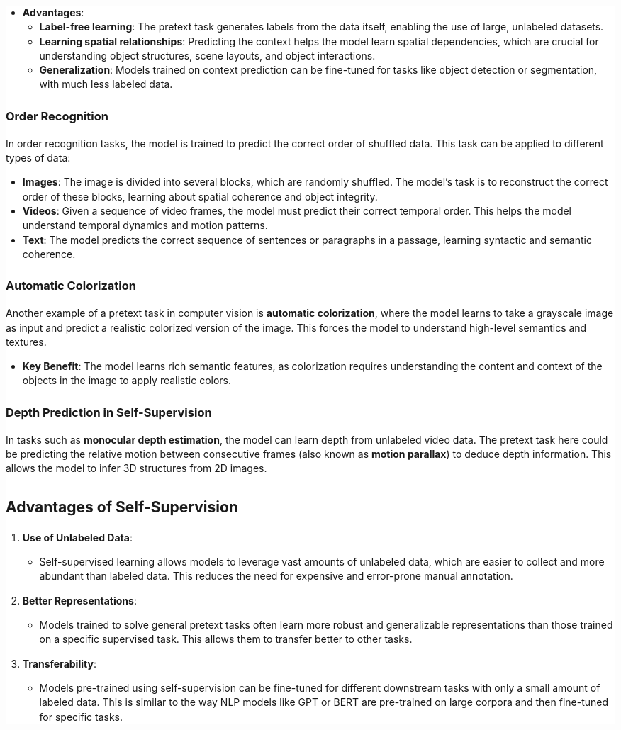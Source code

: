 - **Advantages**:
  - **Label-free learning**: The pretext task generates labels from the data itself, enabling the use of large, unlabeled datasets.
  - **Learning spatial relationships**: Predicting the context helps the model learn spatial dependencies, which are crucial for understanding object structures, scene layouts, and object interactions.
  - **Generalization**: Models trained on context prediction can be fine-tuned for tasks like object detection or segmentation, with much less labeled data.

### Order Recognition

In order recognition tasks, the model is trained to predict the correct order of shuffled data. This task can be applied to different types of data:

- **Images**: The image is divided into several blocks, which are randomly shuffled. The model’s task is to reconstruct the correct order of these blocks, learning about spatial coherence and object integrity.
- **Videos**: Given a sequence of video frames, the model must predict their correct temporal order. This helps the model understand temporal dynamics and motion patterns.
- **Text**: The model predicts the correct sequence of sentences or paragraphs in a passage, learning syntactic and semantic coherence.

### Automatic Colorization

Another example of a pretext task in computer vision is **automatic colorization**, where the model learns to take a grayscale image as input and predict a realistic colorized version of the image. This forces the model to understand high-level semantics and textures.

- **Key Benefit**: The model learns rich semantic features, as colorization requires understanding the content and context of the objects in the image to apply realistic colors.

### Depth Prediction in Self-Supervision

In tasks such as **monocular depth estimation**, the model can learn depth from unlabeled video data. The pretext task here could be predicting the relative motion between consecutive frames (also known as **motion parallax**) to deduce depth information. This allows the model to infer 3D structures from 2D images.

## Advantages of Self-Supervision

1. **Use of Unlabeled Data**:
   - Self-supervised learning allows models to leverage vast amounts of unlabeled data, which are easier to collect and more abundant than labeled data. This reduces the need for expensive and error-prone manual annotation.

2. **Better Representations**:
   - Models trained to solve general pretext tasks often learn more robust and generalizable representations than those trained on a specific supervised task. This allows them to transfer better to other tasks.

3. **Transferability**:
   - Models pre-trained using self-supervision can be fine-tuned for different downstream tasks with only a small amount of labeled data. This is similar to the way NLP models like GPT or BERT are pre-trained on large corpora and then fine-tuned for specific tasks.
